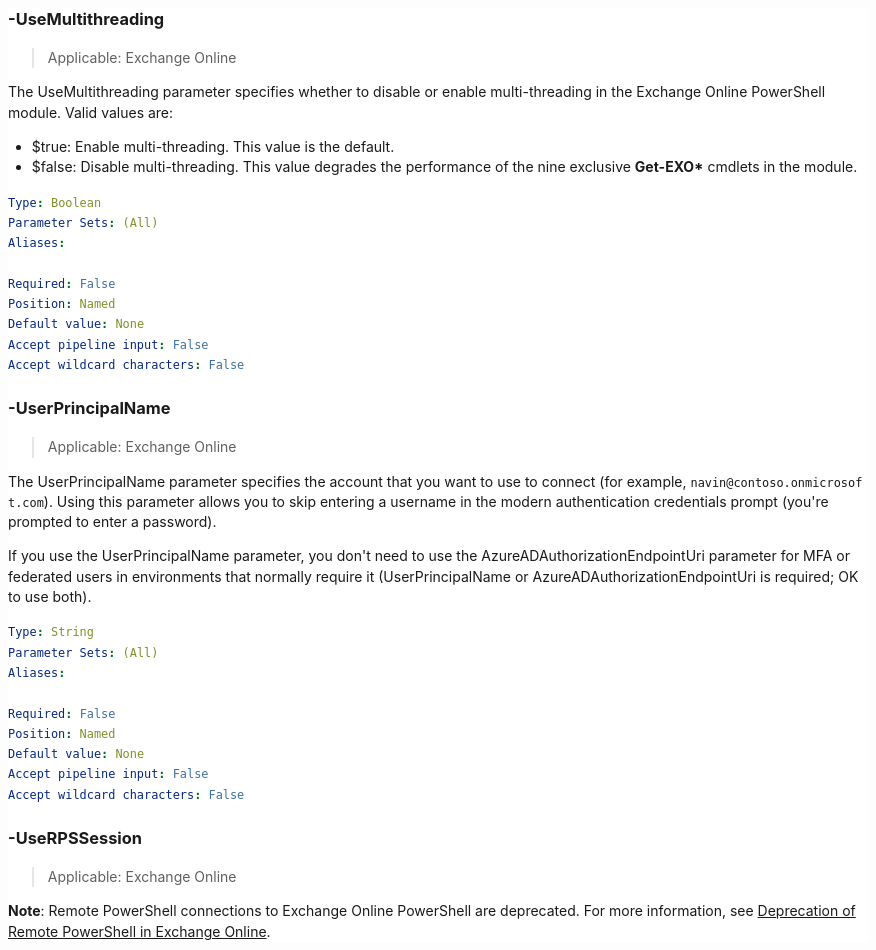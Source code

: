 ### -UseMultithreading

> Applicable: Exchange Online

The UseMultithreading parameter specifies whether to disable or enable multi-threading in the Exchange Online PowerShell module. Valid values are:

- $true: Enable multi-threading. This value is the default.
- $false: Disable multi-threading. This value degrades the performance of the nine exclusive **Get-EXO\*** cmdlets in the module.

```yaml
Type: Boolean
Parameter Sets: (All)
Aliases:

Required: False
Position: Named
Default value: None
Accept pipeline input: False
Accept wildcard characters: False
```

### -UserPrincipalName

> Applicable: Exchange Online

The UserPrincipalName parameter specifies the account that you want to use to connect (for example, `navin@contoso.onmicrosoft.com`). Using this parameter allows you to skip entering a username in the modern authentication credentials prompt (you're prompted to enter a password).

If you use the UserPrincipalName parameter, you don't need to use the AzureADAuthorizationEndpointUri parameter for MFA or federated users in environments that normally require it (UserPrincipalName or AzureADAuthorizationEndpointUri is required; OK to use both).

```yaml
Type: String
Parameter Sets: (All)
Aliases:

Required: False
Position: Named
Default value: None
Accept pipeline input: False
Accept wildcard characters: False
```

### -UseRPSSession

> Applicable: Exchange Online

**Note**: Remote PowerShell connections to Exchange Online PowerShell are deprecated. For more information, see [Deprecation of Remote PowerShell in Exchange Online](https://techcommunity.microsoft.com/t5/exchange-team-blog/deprecation-of-remote-powershell-in-exchange-online-re-enabling/ba-p/3779692).
